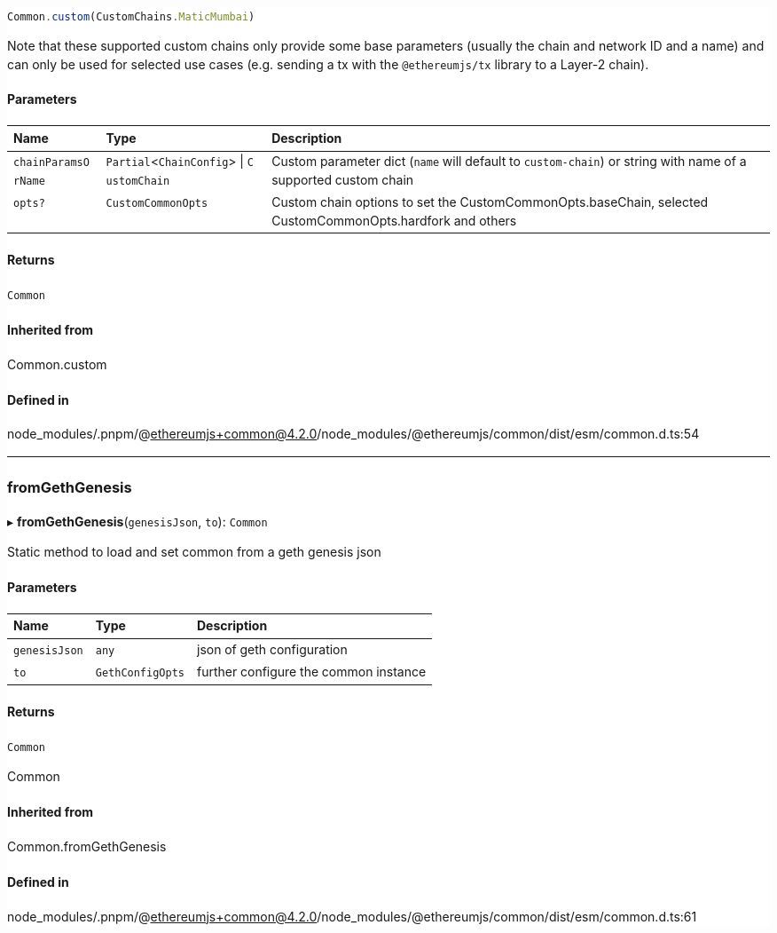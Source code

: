 ```javascript
Common.custom(CustomChains.MaticMumbai)
```

Note that these supported custom chains only provide some base parameters (usually the chain and
network ID and a name) and can only be used for selected use cases (e.g. sending a tx with
the `@ethereumjs/tx` library to a Layer-2 chain).

#### Parameters

| Name | Type | Description |
| :------ | :------ | :------ |
| `chainParamsOrName` | `Partial`\<`ChainConfig`\> \| `CustomChain` | Custom parameter dict (`name` will default to `custom-chain`) or string with name of a supported custom chain |
| `opts?` | `CustomCommonOpts` | Custom chain options to set the CustomCommonOpts.baseChain, selected CustomCommonOpts.hardfork and others |

#### Returns

`Common`

#### Inherited from

Common.custom

#### Defined in

node_modules/.pnpm/@ethereumjs+common@4.2.0/node_modules/@ethereumjs/common/dist/esm/common.d.ts:54

___

### fromGethGenesis

▸ **fromGethGenesis**(`genesisJson`, `to`): `Common`

Static method to load and set common from a geth genesis json

#### Parameters

| Name | Type | Description |
| :------ | :------ | :------ |
| `genesisJson` | `any` | json of geth configuration |
| `to` | `GethConfigOpts` | further configure the common instance |

#### Returns

`Common`

Common

#### Inherited from

Common.fromGethGenesis

#### Defined in

node_modules/.pnpm/@ethereumjs+common@4.2.0/node_modules/@ethereumjs/common/dist/esm/common.d.ts:61
